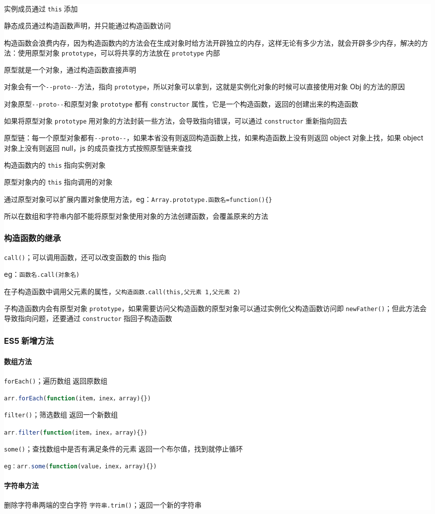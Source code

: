 实例成员通过 `this` 添加

静态成员通过构造函数声明，并只能通过构造函数访问

构造函数会浪费内存，因为构造函数内的方法会在生成对象时给方法开辟独立的内存，这样无论有多少方法，就会开辟多少内存，解决的方法：使用原型对象 `prototype`，可以将共享的方法放在 `prototype` 内部

原型就是一个对象，通过构造函数直接声明

对象会有一个`--proto--`方法，指向 `prototype`，所以对象可以拿到，这就是实例化对象的时候可以直接使用对象 Obj 的方法的原因

对象原型`--proto--`和原型对象 `prototype` 都有 `constructor` 属性，它是一个构造函数，返回的创建出来的构造函数

如果将原型对象 `prototype` 用对象的方法封装一些方法，会导致指向错误，可以通过 `constructor` 重新指向回去

原型链：每一个原型对象都有`--proto--`，如果本省没有则返回构造函数上找，如果构造函数上没有则返回 object 对象上找，如果 object 对象上没有则返回 null，js 的成员查找方式按照原型链来查找

构造函数内的 `this` 指向实例对象

原型对象内的 `this` 指向调用的对象

通过原型对象可以扩展内置对象使用方法，eg：`Array.prototype.函数名=function(){}`

所以在数组和字符串内部不能将原型对象使用对象的方法创建函数，会覆盖原来的方法

### 构造函数的继承

`call()`；可以调用函数，还可以改变函数的 this 指向

eg：`函数名.call(对象名)`

在子构造函数中调用父元素的属性，`父构造函数.call(this,父元素 1,父元素 2)`

子构造函数内会有原型对象 `prototype`，如果需要访问父构造函数的原型对象可以通过实例化父构造函数访问即 `newFather()`；但此方法会导致指向问题，还要通过 `constructor` 指回子构造函数

### ES5 新增方法

#### 数组方法

`forEach()`；遍历数组 返回原数组

```js
arr.forEach(function(item，inex，array){})
```

`filter()`；筛选数组 返回一个新数组

```js
arr.filter(function(item，inex，array){})
```

`some()`；查找数组中是否有满足条件的元素 返回一个布尔值，找到就停止循环

```js
eg：arr.some(function(value，inex，array){})
```

#### 字符串方法

删除字符串两端的空白字符 `字符串.trim()`；返回一个新的字符串
